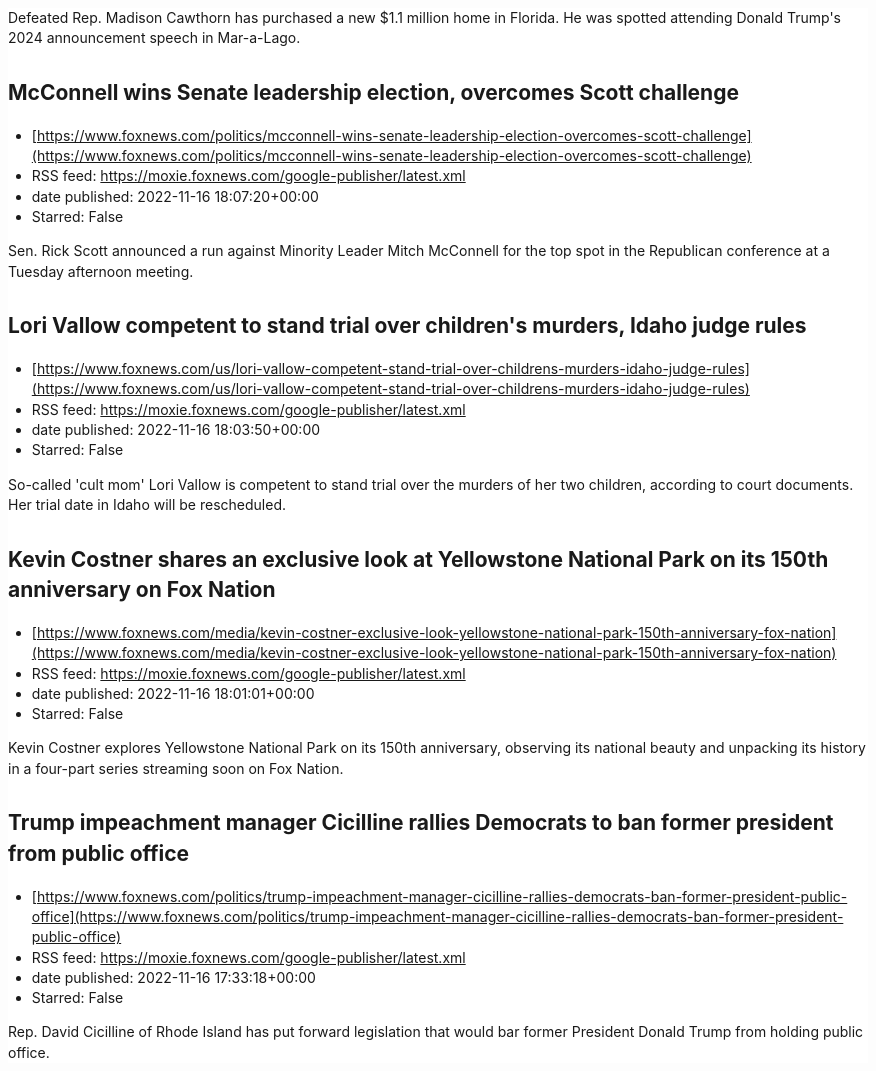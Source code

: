 Defeated Rep. Madison Cawthorn has purchased a new $1.1 million home in Florida. He was spotted attending Donald Trump's 2024 announcement speech in Mar-a-Lago.

## McConnell wins Senate leadership election, overcomes Scott challenge
 - [https://www.foxnews.com/politics/mcconnell-wins-senate-leadership-election-overcomes-scott-challenge](https://www.foxnews.com/politics/mcconnell-wins-senate-leadership-election-overcomes-scott-challenge)
 - RSS feed: https://moxie.foxnews.com/google-publisher/latest.xml
 - date published: 2022-11-16 18:07:20+00:00
 - Starred: False

Sen. Rick Scott announced a run against Minority Leader Mitch McConnell for the top spot in the Republican conference at a Tuesday afternoon meeting.

## Lori Vallow competent to stand trial over children's murders, Idaho judge rules
 - [https://www.foxnews.com/us/lori-vallow-competent-stand-trial-over-childrens-murders-idaho-judge-rules](https://www.foxnews.com/us/lori-vallow-competent-stand-trial-over-childrens-murders-idaho-judge-rules)
 - RSS feed: https://moxie.foxnews.com/google-publisher/latest.xml
 - date published: 2022-11-16 18:03:50+00:00
 - Starred: False

So-called 'cult mom' Lori Vallow is competent to stand trial over the murders of her two children, according to court documents. Her trial date in Idaho will be rescheduled.

## Kevin Costner shares an exclusive look at Yellowstone National Park on its 150th anniversary on Fox Nation
 - [https://www.foxnews.com/media/kevin-costner-exclusive-look-yellowstone-national-park-150th-anniversary-fox-nation](https://www.foxnews.com/media/kevin-costner-exclusive-look-yellowstone-national-park-150th-anniversary-fox-nation)
 - RSS feed: https://moxie.foxnews.com/google-publisher/latest.xml
 - date published: 2022-11-16 18:01:01+00:00
 - Starred: False

Kevin Costner explores Yellowstone National Park on its 150th anniversary, observing its national beauty and unpacking its history in a four-part series streaming soon on Fox Nation.

## Trump impeachment manager Cicilline rallies Democrats to ban former president from public office
 - [https://www.foxnews.com/politics/trump-impeachment-manager-cicilline-rallies-democrats-ban-former-president-public-office](https://www.foxnews.com/politics/trump-impeachment-manager-cicilline-rallies-democrats-ban-former-president-public-office)
 - RSS feed: https://moxie.foxnews.com/google-publisher/latest.xml
 - date published: 2022-11-16 17:33:18+00:00
 - Starred: False

Rep. David Cicilline of Rhode Island has put forward legislation that would bar former President Donald Trump from holding public office.
